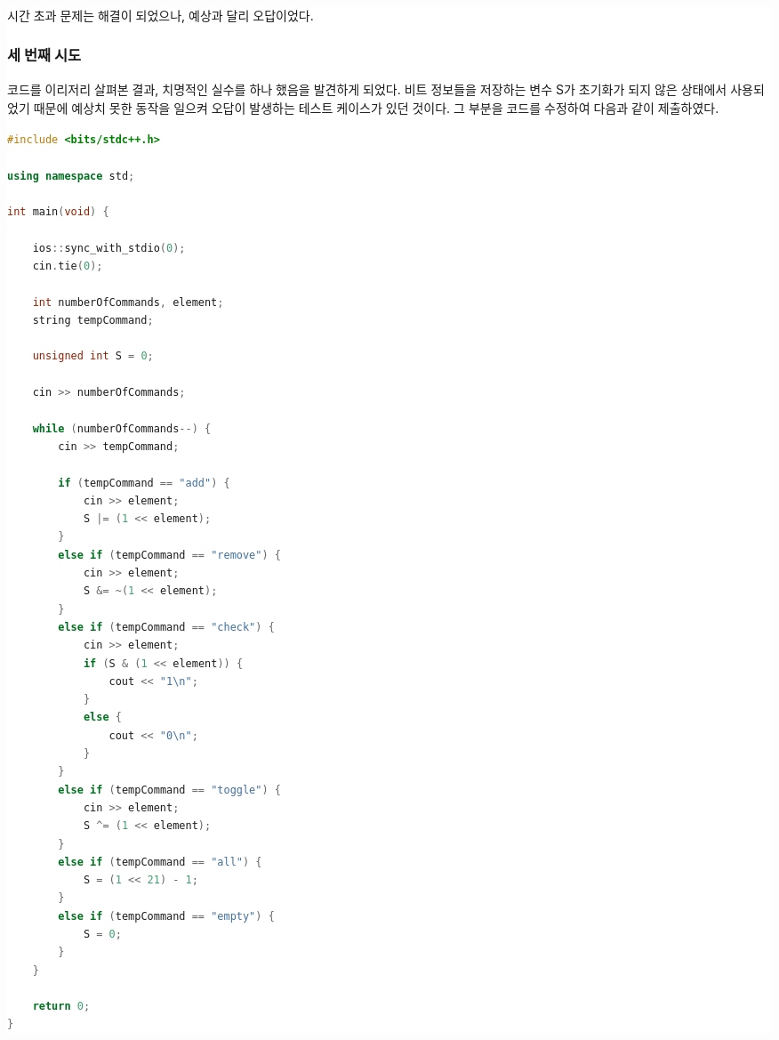 시간 초과 문제는 해결이 되었으나, 예상과 달리 오답이었다.

### 세 번째 시도

코드를 이리저리 살펴본 결과, 치명적인 실수를 하나 했음을 발견하게 되었다. 비트 정보들을 저장하는 변수 S가 초기화가 되지 않은 상태에서 사용되었기 때문에 예상치 못한 동작을 일으켜 오답이 발생하는 테스트 케이스가 있던 것이다. 그 부분을 코드를 수정하여 다음과 같이 제출하였다.

```cpp
#include <bits/stdc++.h>

using namespace std;

int main(void) {

	ios::sync_with_stdio(0);
	cin.tie(0);

	int numberOfCommands, element;
	string tempCommand;

	unsigned int S = 0;
	
	cin >> numberOfCommands;

	while (numberOfCommands--) {
		cin >> tempCommand;

		if (tempCommand == "add") {
			cin >> element;
			S |= (1 << element);
		}
		else if (tempCommand == "remove") {
			cin >> element;
			S &= ~(1 << element);
		}
		else if (tempCommand == "check") {
			cin >> element;
			if (S & (1 << element)) {
				cout << "1\n";
			}
			else {
				cout << "0\n";
			}
		}
		else if (tempCommand == "toggle") {
			cin >> element;
			S ^= (1 << element);
		}
		else if (tempCommand == "all") {
			S = (1 << 21) - 1;
		}
		else if (tempCommand == "empty") {
			S = 0;
		}
	}

	return 0;
}
```

